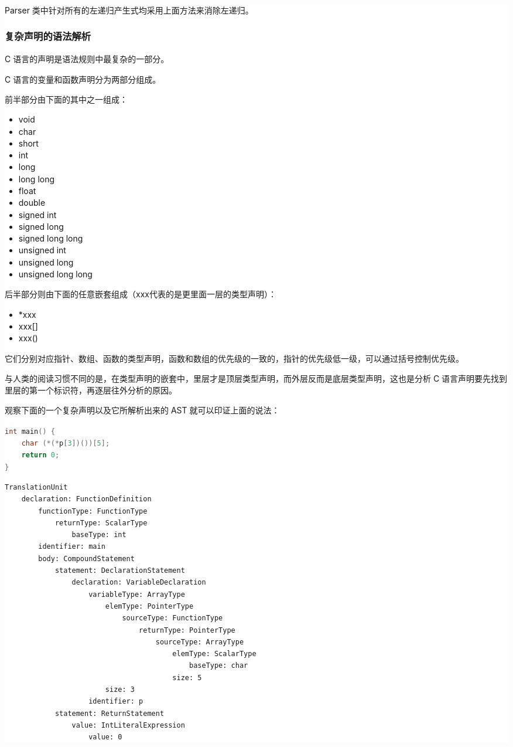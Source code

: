 Parser 类中针对所有的左递归产生式均采用上面方法来消除左递归。

### 复杂声明的语法解析

C 语言的声明是语法规则中最复杂的一部分。

C 语言的变量和函数声明分为两部分组成。

前半部分由下面的其中之一组成：
* void
* char
* short
* int
* long
* long long
* float
* double
* signed int
* signed long
* signed long long
* unsigned int
* unsigned long
* unsigned long long

后半部分则由下面的任意嵌套组成（xxx代表的是更里面一层的类型声明）：

* \*xxx
* xxx[]
* xxx()

它们分别对应指针、数组、函数的类型声明，函数和数组的优先级的一致的，指针的优先级低一级，可以通过括号控制优先级。

与人类的阅读习惯不同的是，在类型声明的嵌套中，里层才是顶层类型声明，而外层反而是底层类型声明，这也是分析 C 语言声明要先找到里层的第一个标识符，再逐层往外分析的原因。

观察下面的一个复杂声明以及它所解析出来的 AST 就可以印证上面的说法：

```c
int main() {
    char (*(*p[3])())[5];
    return 0;
}
```

```text
TranslationUnit
    declaration: FunctionDefinition
        functionType: FunctionType
            returnType: ScalarType
                baseType: int
        identifier: main
        body: CompoundStatement
            statement: DeclarationStatement
                declaration: VariableDeclaration
                    variableType: ArrayType
                        elemType: PointerType
                            sourceType: FunctionType
                                returnType: PointerType
                                    sourceType: ArrayType
                                        elemType: ScalarType
                                            baseType: char
                                        size: 5
                        size: 3
                    identifier: p
            statement: ReturnStatement
                value: IntLiteralExpression
                    value: 0
```
